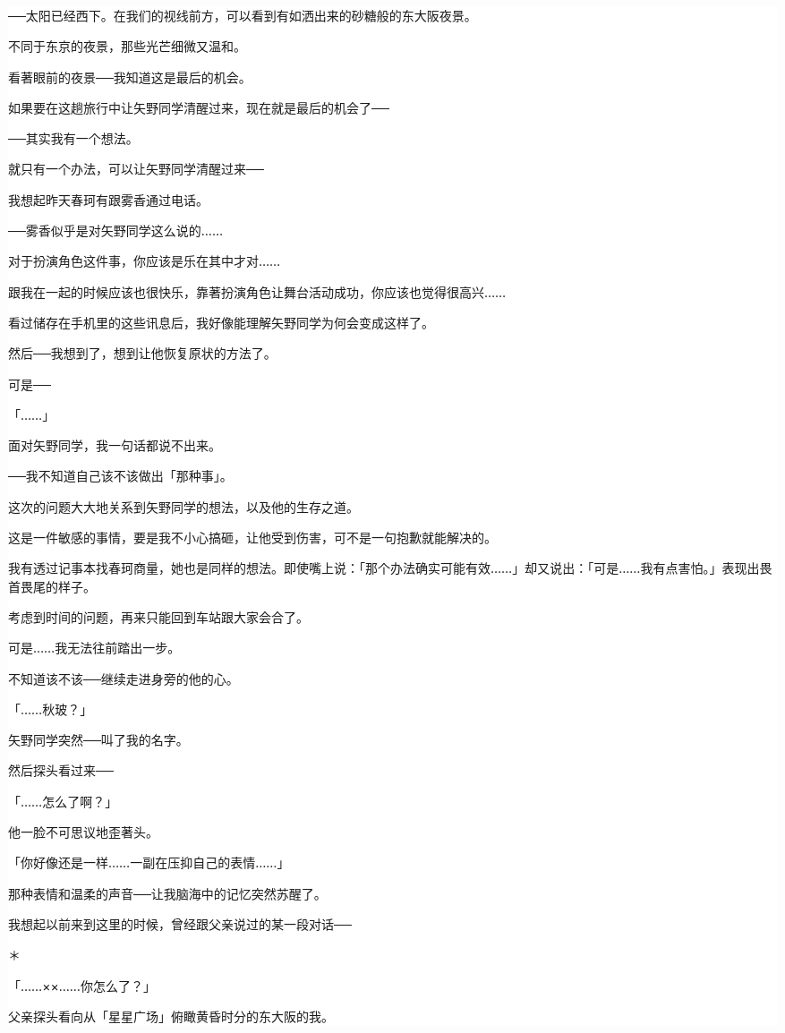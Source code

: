 ──太阳已经西下。在我们的视线前方，可以看到有如洒出来的砂糖般的东大阪夜景。

不同于东京的夜景，那些光芒细微又温和。

看著眼前的夜景──我知道这是最后的机会。

如果要在这趟旅行中让矢野同学清醒过来，现在就是最后的机会了──

──其实我有一个想法。

就只有一个办法，可以让矢野同学清醒过来──

我想起昨天春珂有跟雾香通过电话。

──雾香似乎是对矢野同学这么说的……

对于扮演角色这件事，你应该是乐在其中才对……

跟我在一起的时候应该也很快乐，靠著扮演角色让舞台活动成功，你应该也觉得很高兴……

看过储存在手机里的这些讯息后，我好像能理解矢野同学为何会变成这样了。

然后──我想到了，想到让他恢复原状的方法了。

可是──

「……」

面对矢野同学，我一句话都说不出来。

──我不知道自己该不该做出「那种事」。

这次的问题大大地关系到矢野同学的想法，以及他的生存之道。

这是一件敏感的事情，要是我不小心搞砸，让他受到伤害，可不是一句抱歉就能解决的。

我有透过记事本找春珂商量，她也是同样的想法。即使嘴上说：「那个办法确实可能有效……」却又说出：「可是……我有点害怕。」表现出畏首畏尾的样子。

考虑到时间的问题，再来只能回到车站跟大家会合了。

可是……我无法往前踏出一步。

不知道该不该──继续走进身旁的他的心。

「……秋玻？」

矢野同学突然──叫了我的名字。

然后探头看过来──

「……怎么了啊？」

他一脸不可思议地歪著头。

「你好像还是一样……一副在压抑自己的表情……」

那种表情和温柔的声音──让我脑海中的记忆突然苏醒了。

我想起以前来到这里的时候，曾经跟父亲说过的某一段对话──

＊

「……××……你怎么了？」

父亲探头看向从「星星广场」俯瞰黄昏时分的东大阪的我。
